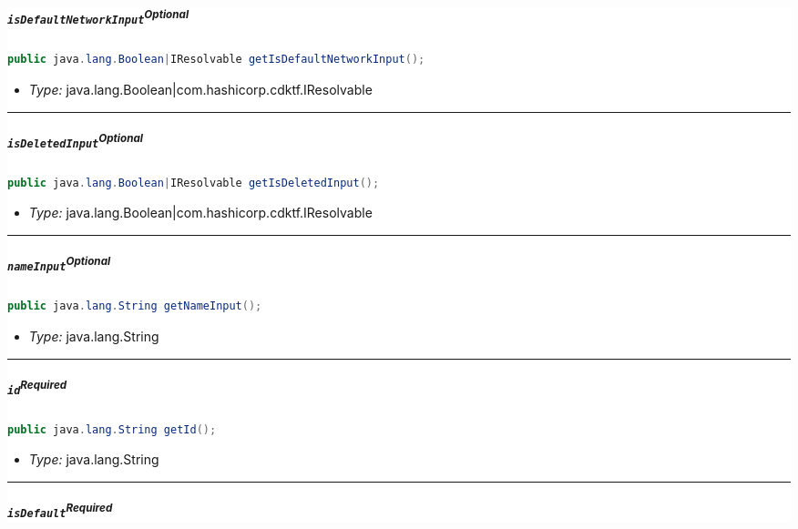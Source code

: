 ##### `isDefaultNetworkInput`<sup>Optional</sup> <a name="isDefaultNetworkInput" id="@cdktf/provider-cloudflare.dataCloudflareZeroTrustTunnelCloudflaredVirtualNetwork.DataCloudflareZeroTrustTunnelCloudflaredVirtualNetworkFilterOutputReference.property.isDefaultNetworkInput"></a>

```java
public java.lang.Boolean|IResolvable getIsDefaultNetworkInput();
```

- *Type:* java.lang.Boolean|com.hashicorp.cdktf.IResolvable

---

##### `isDeletedInput`<sup>Optional</sup> <a name="isDeletedInput" id="@cdktf/provider-cloudflare.dataCloudflareZeroTrustTunnelCloudflaredVirtualNetwork.DataCloudflareZeroTrustTunnelCloudflaredVirtualNetworkFilterOutputReference.property.isDeletedInput"></a>

```java
public java.lang.Boolean|IResolvable getIsDeletedInput();
```

- *Type:* java.lang.Boolean|com.hashicorp.cdktf.IResolvable

---

##### `nameInput`<sup>Optional</sup> <a name="nameInput" id="@cdktf/provider-cloudflare.dataCloudflareZeroTrustTunnelCloudflaredVirtualNetwork.DataCloudflareZeroTrustTunnelCloudflaredVirtualNetworkFilterOutputReference.property.nameInput"></a>

```java
public java.lang.String getNameInput();
```

- *Type:* java.lang.String

---

##### `id`<sup>Required</sup> <a name="id" id="@cdktf/provider-cloudflare.dataCloudflareZeroTrustTunnelCloudflaredVirtualNetwork.DataCloudflareZeroTrustTunnelCloudflaredVirtualNetworkFilterOutputReference.property.id"></a>

```java
public java.lang.String getId();
```

- *Type:* java.lang.String

---

##### `isDefault`<sup>Required</sup> <a name="isDefault" id="@cdktf/provider-cloudflare.dataCloudflareZeroTrustTunnelCloudflaredVirtualNetwork.DataCloudflareZeroTrustTunnelCloudflaredVirtualNetworkFilterOutputReference.property.isDefault"></a>
